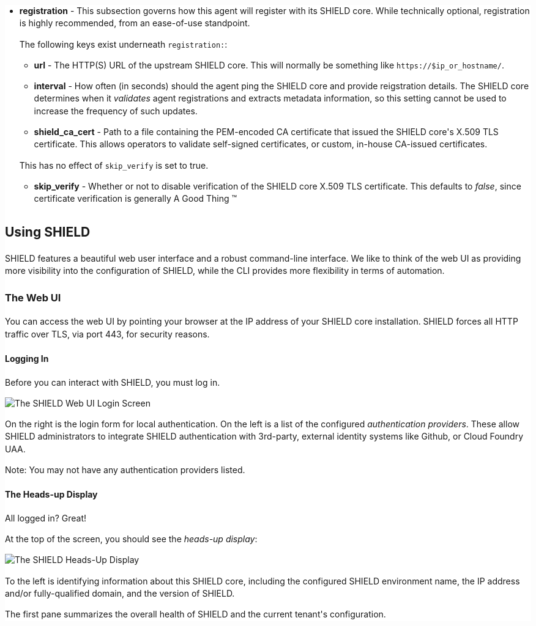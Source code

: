 *   **registration** - This subsection governs how this agent will register with its SHIELD core. While technically optional, registration is highly recommended, from an ease-of-use standpoint.
    
    The following keys exist underneath `registration:`:
    
    *   **url** - The HTTP(S) URL of the upstream SHIELD core. This will normally be something like `https://$ip_or_hostname/`.
        
    *   **interval** - How often (in seconds) should the agent ping the SHIELD core and provide reigstration details. The SHIELD core determines when it _validates_ agent registrations and extracts metadata information, so this setting cannot be used to increase the frequency of such updates.
        
    *   **shield\_ca\_cert** - Path to a file containing the PEM-encoded CA certificate that issued the SHIELD core's X.509 TLS certificate. This allows operators to validate self-signed certificates, or custom, in-house CA-issued certificates.
        
    
    This has no effect of `skip_verify` is set to true.
    
    *   **skip\_verify** - Whether or not to disable verification of the SHIELD core X.509 TLS certificate. This defaults to _false_, since certificate verification is generally A Good Thing ™

Using SHIELD
------------

SHIELD features a beautiful web user interface and a robust command-line interface. We like to think of the web UI as providing more visibility into the configuration of SHIELD, while the CLI provides more flexibility in terms of automation.

### The Web UI

You can access the web UI by pointing your browser at the IP address of your SHIELD core installation. SHIELD forces all HTTP traffic over TLS, via port 443, for security reasons.

#### Logging In

Before you can interact with SHIELD, you must log in.

![The SHIELD Web UI Login Screen](/docs/8.7.3/ops/manual/ui/login-screen.png)

On the right is the login form for local authentication. On the left is a list of the configured _authentication providers_. These allow SHIELD administrators to integrate SHIELD authentication with 3rd-party, external identity systems like Github, or Cloud Foundry UAA.

Note: You may not have any authentication providers listed.

#### The Heads-up Display

All logged in? Great!

At the top of the screen, you should see the _heads-up display_:

![The SHIELD Heads-Up Display](/docs/8.7.3/ops/manual/ui/hud.png)

To the left is identifying information about this SHIELD core, including the configured SHIELD environment name, the IP address and/or fully-qualified domain, and the version of SHIELD.

The first pane summarizes the overall health of SHIELD and the current tenant's configuration.
